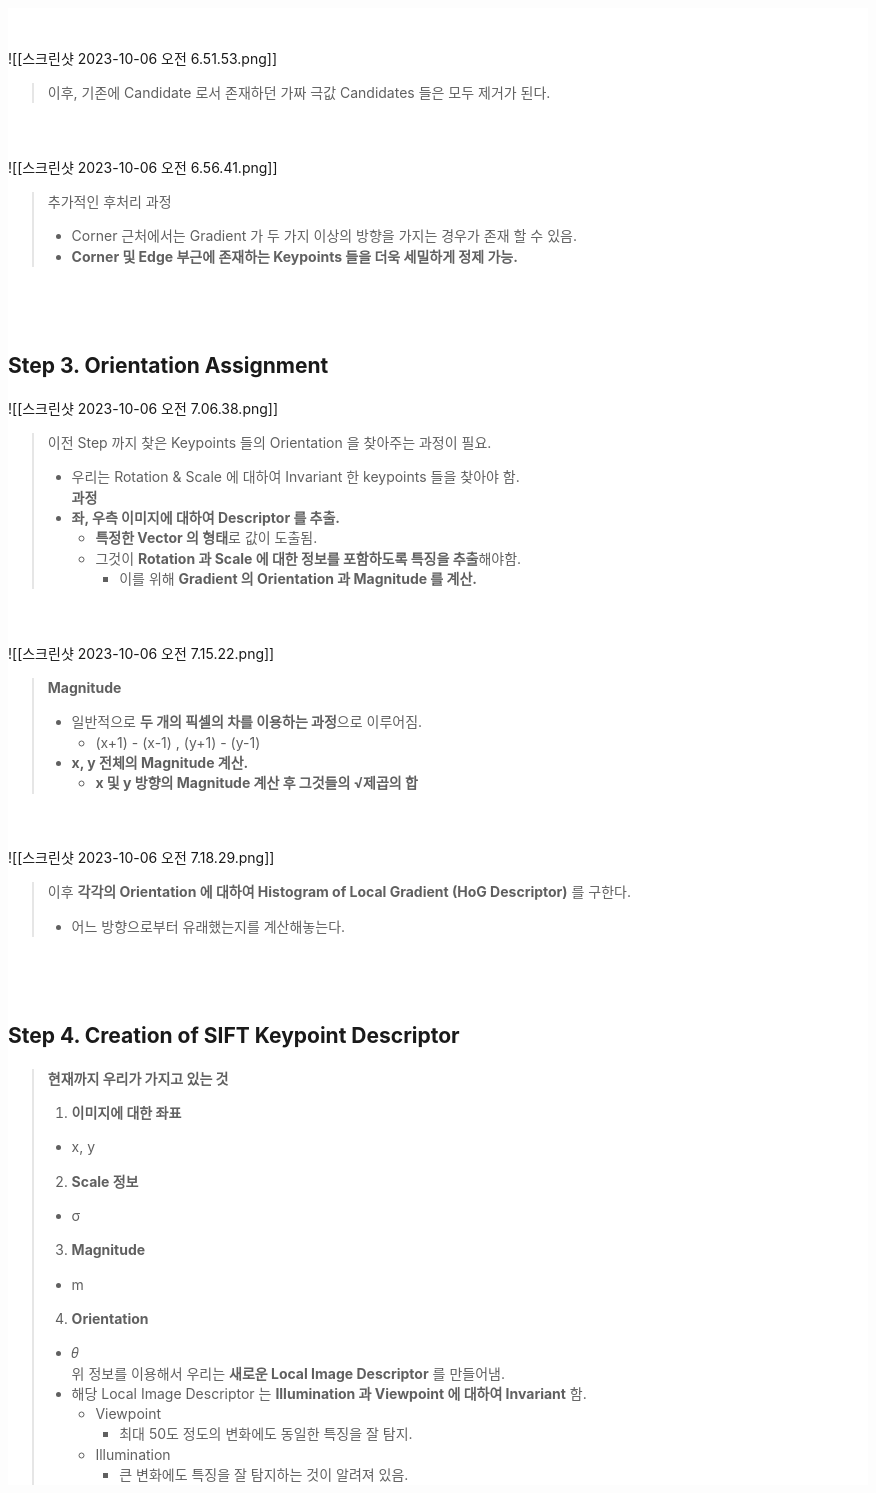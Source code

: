 <br><br>
![[스크린샷 2023-10-06 오전 6.51.53.png]]
> 이후, 기존에 Candidate 로서 존재하던 가짜 극값 Candidates 들은 모두 제거가 된다.

<br><br>
![[스크린샷 2023-10-06 오전 6.56.41.png]]
> 추가적인 후처리 과정
> - Corner 근처에서는 Gradient 가 두 가지 이상의 방향을 가지는 경우가 존재 할 수 있음.
> - **Corner 및 Edge 부근에 존재하는 Keypoints 들을 더욱 세밀하게 정제 가능.**

<br><br>
## Step 3. Orientation Assignment
![[스크린샷 2023-10-06 오전 7.06.38.png]]
> 이전 Step 까지 찾은 Keypoints 들의 Orientation 을 찾아주는 과정이 필요.
> - 우리는 Rotation & Scale 에 대하여 Invariant 한 keypoints 들을 찾아야 함.<br>
> **과정**
> - **좌, 우측 이미지에 대하여 Descriptor 를 추출.**
> 	- **특정한 Vector 의 형태**로 값이 도출됨.
> 	- 그것이 **Rotation 과 Scale 에 대한 정보를 포함하도록 특징을 추출**해야함.
> 		- 이를 위해 **Gradient 의 Orientation 과 Magnitude 를 계산.**

<br><br>
![[스크린샷 2023-10-06 오전 7.15.22.png]]
> **Magnitude**
> - 일반적으로 **두 개의 픽셀의 차를 이용하는 과정**으로 이루어짐.
> 	- (x+1) - (x-1) , (y+1) - (y-1)
> - **x, y 전체의 Magnitude 계산.**
> 	- **x 및 y 방향의 Magnitude 계산 후 그것들의 √제곱의 합**

<br><br>
![[스크린샷 2023-10-06 오전 7.18.29.png]]
> 이후 **각각의 Orientation 에 대하여 Histogram of Local Gradient (HoG Descriptor)** 를 구한다.
> 	- 어느 방향으로부터 유래했는지를 계산해놓는다.

<br><br>

## Step 4. Creation of SIFT Keypoint Descriptor
> **현재까지 우리가 가지고 있는 것**
> 1. **이미지에 대한 좌표**
> 	- x, y
> 2. **Scale 정보**
> 	- σ
> 3. **Magnitude**
> 	- m
> 4. **Orientation**
> 	- 𝜃<br>
> 위 정보를 이용해서 우리는 **새로운 Local Image Descriptor** 를 만들어냄.
> - 해당 Local Image Descriptor 는 **Illumination 과 Viewpoint 에 대하여 Invariant** 함.
> 	- Viewpoint
> 		- 최대 50도 정도의 변화에도 동일한 특징을 잘 탐지.
> 	- Illumination
> 		- 큰 변화에도 특징을 잘 탐지하는 것이 알려져 있음.
